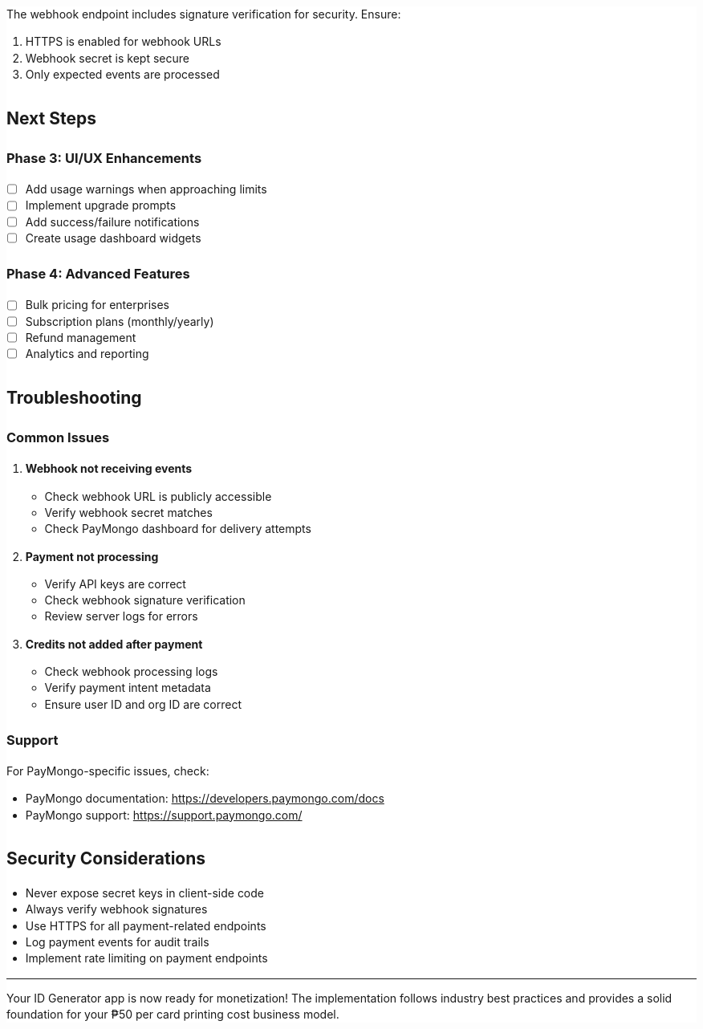 The webhook endpoint includes signature verification for security. Ensure:

1. HTTPS is enabled for webhook URLs
2. Webhook secret is kept secure
3. Only expected events are processed

## Next Steps

### Phase 3: UI/UX Enhancements

- [ ] Add usage warnings when approaching limits
- [ ] Implement upgrade prompts
- [ ] Add success/failure notifications
- [ ] Create usage dashboard widgets

### Phase 4: Advanced Features

- [ ] Bulk pricing for enterprises
- [ ] Subscription plans (monthly/yearly)
- [ ] Refund management
- [ ] Analytics and reporting

## Troubleshooting

### Common Issues

1. **Webhook not receiving events**
   - Check webhook URL is publicly accessible
   - Verify webhook secret matches
   - Check PayMongo dashboard for delivery attempts

2. **Payment not processing**
   - Verify API keys are correct
   - Check webhook signature verification
   - Review server logs for errors

3. **Credits not added after payment**
   - Check webhook processing logs
   - Verify payment intent metadata
   - Ensure user ID and org ID are correct

### Support

For PayMongo-specific issues, check:

- PayMongo documentation: https://developers.paymongo.com/docs
- PayMongo support: https://support.paymongo.com/

## Security Considerations

- Never expose secret keys in client-side code
- Always verify webhook signatures
- Use HTTPS for all payment-related endpoints
- Log payment events for audit trails
- Implement rate limiting on payment endpoints

---

Your ID Generator app is now ready for monetization! The implementation follows industry best practices and provides a solid foundation for your ₱50 per card printing cost business model.
